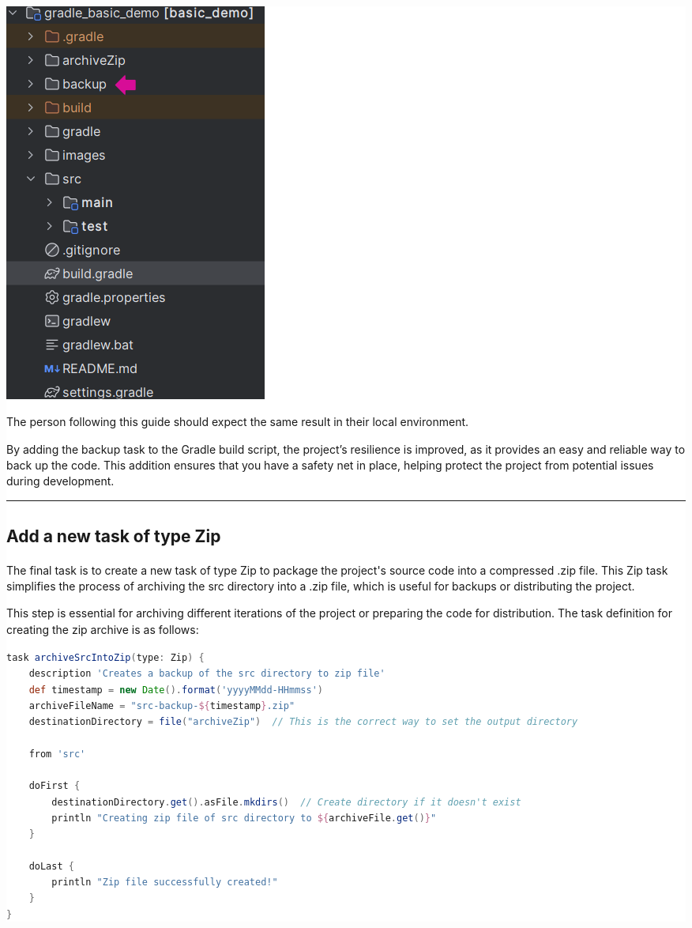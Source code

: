 ![](gradle_basic_demo/images/backup_folder_created_result_devops.PNG)

The person following this guide should expect the same result in their local environment.

By adding the backup task to the Gradle build script, the project’s resilience is improved, as it provides an easy and reliable way to back up the code. This addition ensures that you have a safety net in place, helping protect the project from potential issues during development.

---

## Add a new task of type Zip

The final task is to create a new task of type Zip to package the project's source code into a compressed .zip file. This Zip task simplifies the process of archiving the src directory into a .zip file, which is useful for backups or distributing the project.

This step is essential for archiving different iterations of the project or preparing the code for distribution. The task definition for creating the zip archive is as follows:

```groovy
task archiveSrcIntoZip(type: Zip) {
    description 'Creates a backup of the src directory to zip file'
    def timestamp = new Date().format('yyyyMMdd-HHmmss')
    archiveFileName = "src-backup-${timestamp}.zip"
    destinationDirectory = file("archiveZip")  // This is the correct way to set the output directory

    from 'src'

    doFirst {
        destinationDirectory.get().asFile.mkdirs()  // Create directory if it doesn't exist
        println "Creating zip file of src directory to ${archiveFile.get()}"
    }

    doLast {
        println "Zip file successfully created!"
    }
}
```
